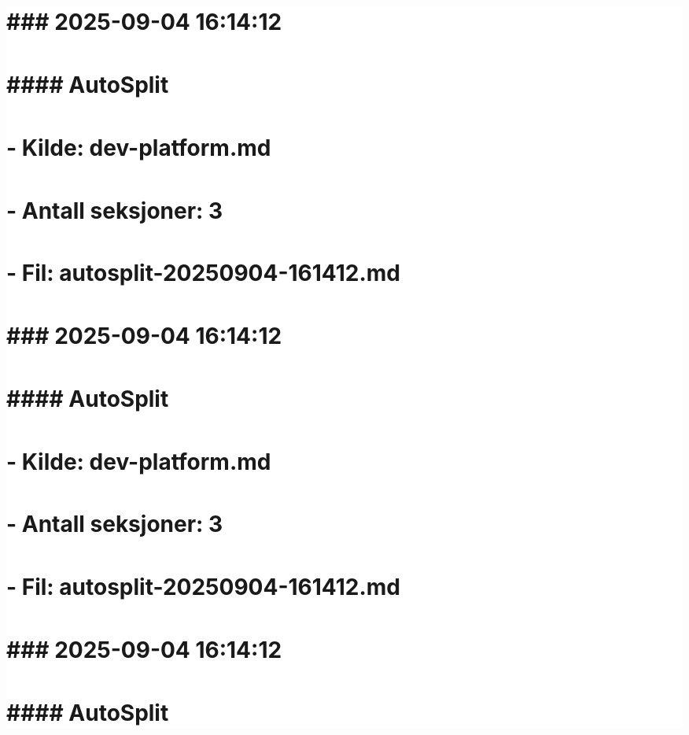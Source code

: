 #

# \### 2025-09-04 16:14:12

# \#### AutoSplit

# \- Kilde: dev-platform.md

# \- Antall seksjoner: 3

# \- Fil: autosplit-20250904-161412.md

#

#

#

#

# \### 2025-09-04 16:14:12

# \#### AutoSplit

# \- Kilde: dev-platform.md

# \- Antall seksjoner: 3

# \- Fil: autosplit-20250904-161412.md

#

#

#

#

# \### 2025-09-04 16:14:12

# \#### AutoSplit
